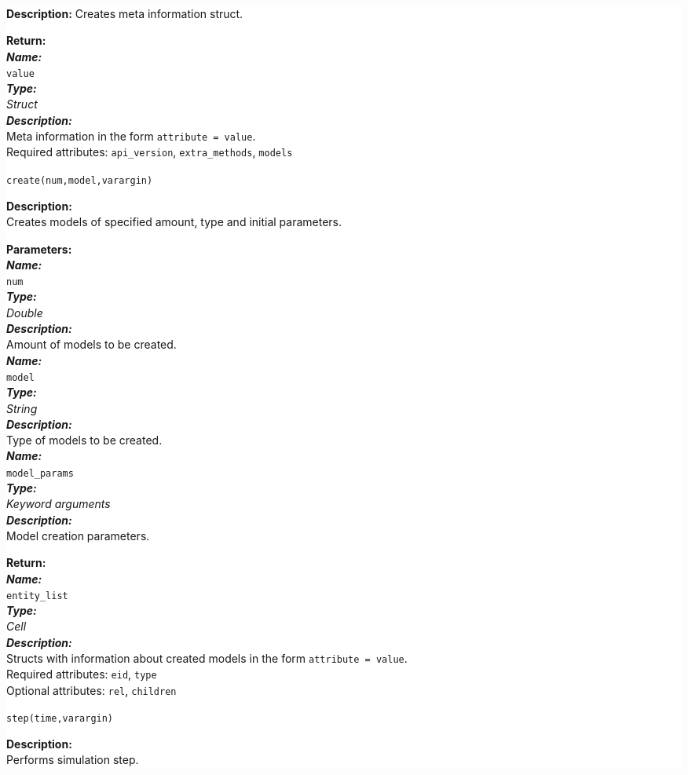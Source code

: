 **Description:**
Creates meta information struct.  

**Return:**  
**_Name:_**  
`value`  
**_Type:_**  
*Struct*  
**_Description:_**  
Meta information in the form `attribute = value`.  
Required attributes: `api_version`, `extra_methods`, `models`

```
create(num,model,varargin)
```

**Description:**  
Creates models of specified amount, type and initial parameters.

**Parameters:**  
**_Name:_**  
`num`  
**_Type:_**  
*Double*  
**_Description:_**  
Amount of models to be created.  
**_Name:_**  
`model`  
**_Type:_**  
*String*  
**_Description:_**  
Type of models to be created.  
**_Name:_**  
`model_params`  
**_Type:_**  
*Keyword arguments*  
**_Description:_**  
Model creation parameters.

**Return:**  
**_Name:_**  
`entity_list`  
**_Type:_**  
*Cell*  
**_Description:_**  
Structs with information about created models in the form `attribute = value`.  
Required attributes: `eid`, `type`  
Optional attributes: `rel`, `children`

```
step(time,varargin)
```

**Description:**  
Performs simulation step.
